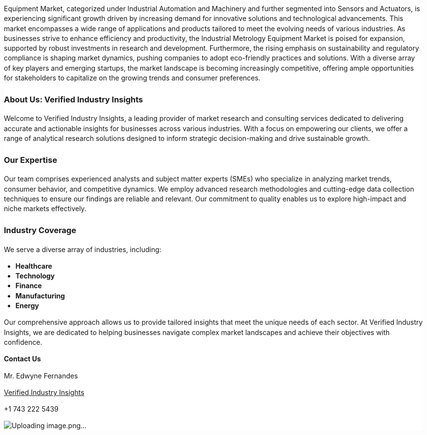 Equipment Market, categorized under Industrial Automation and Machinery and further segmented into Sensors and Actuators, is experiencing significant growth driven by increasing demand for innovative solutions and technological advancements. This market encompasses a wide range of applications and products tailored to meet the evolving needs of various industries. As businesses strive to enhance efficiency and productivity, the Industrial Metrology Equipment Market is poised for expansion, supported by robust investments in research and development. Furthermore, the rising emphasis on sustainability and regulatory compliance is shaping market dynamics, pushing companies to adopt eco-friendly practices and solutions. With a diverse array of key players and emerging startups, the market landscape is becoming increasingly competitive, offering ample opportunities for stakeholders to capitalize on the growing trends and consumer preferences.</p><h3>About Us: Verified Industry Insights</h3><p>Welcome to Verified Industry Insights, a leading provider of market research and consulting services dedicated to delivering accurate and actionable insights for businesses across various industries. With a focus on empowering our clients, we offer a range of analytical research solutions designed to inform strategic decision-making and drive sustainable growth.</p><h3>Our Expertise</h3><p>Our team comprises experienced analysts and subject matter experts (SMEs) who specialize in analyzing market trends, consumer behavior, and competitive dynamics. We employ advanced research methodologies and cutting-edge data collection techniques to ensure our findings are reliable and relevant. Our commitment to quality enables us to explore high-impact and niche markets effectively.</p><h3>Industry Coverage</h3><p>We serve a diverse array of industries, including:</p><ul><li><strong>Healthcare</strong></li><li><strong>Technology</strong></li><li><strong>Finance</strong></li><li><strong>Manufacturing</strong></li><li><strong>Energy</strong></li></ul><p>Our comprehensive approach allows us to provide tailored insights that meet the unique needs of each sector. At Verified Industry Insights, we are dedicated to helping businesses navigate complex market landscapes and achieve their objectives with confidence.</p><p><strong>Contact Us</strong></p><p>Mr. Edwyne Fernandes</p><p><a href="https://www.verifiedindustryinsights.com/">Verified Industry Insights</a></p><p>+1 743 222 5439</p>
![Uploading image.png…]()
